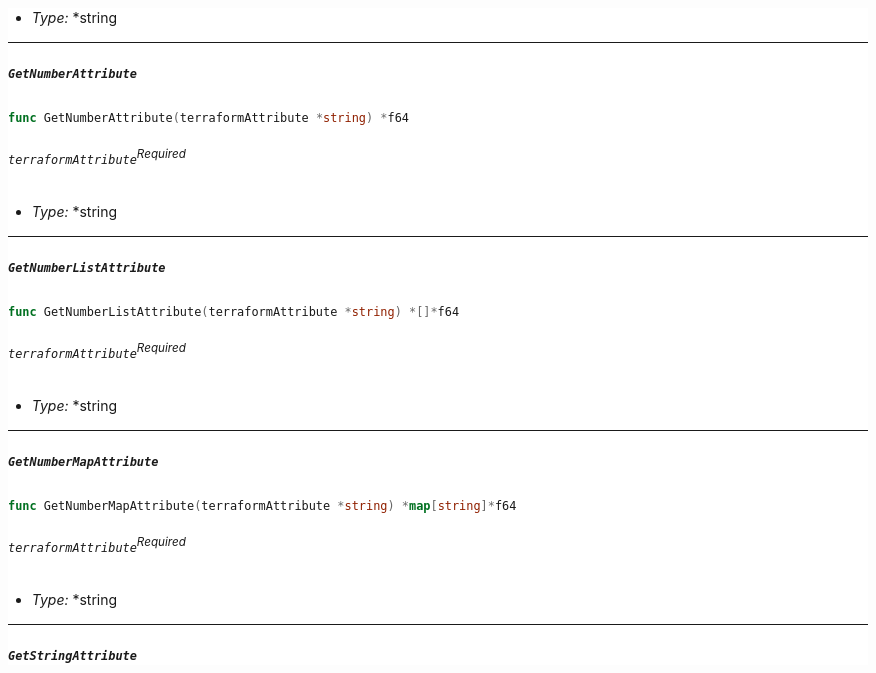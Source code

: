 - *Type:* *string

---

##### `GetNumberAttribute` <a name="GetNumberAttribute" id="@cdktf/provider-newrelic.workflow.WorkflowDestinationOutputReference.getNumberAttribute"></a>

```go
func GetNumberAttribute(terraformAttribute *string) *f64
```

###### `terraformAttribute`<sup>Required</sup> <a name="terraformAttribute" id="@cdktf/provider-newrelic.workflow.WorkflowDestinationOutputReference.getNumberAttribute.parameter.terraformAttribute"></a>

- *Type:* *string

---

##### `GetNumberListAttribute` <a name="GetNumberListAttribute" id="@cdktf/provider-newrelic.workflow.WorkflowDestinationOutputReference.getNumberListAttribute"></a>

```go
func GetNumberListAttribute(terraformAttribute *string) *[]*f64
```

###### `terraformAttribute`<sup>Required</sup> <a name="terraformAttribute" id="@cdktf/provider-newrelic.workflow.WorkflowDestinationOutputReference.getNumberListAttribute.parameter.terraformAttribute"></a>

- *Type:* *string

---

##### `GetNumberMapAttribute` <a name="GetNumberMapAttribute" id="@cdktf/provider-newrelic.workflow.WorkflowDestinationOutputReference.getNumberMapAttribute"></a>

```go
func GetNumberMapAttribute(terraformAttribute *string) *map[string]*f64
```

###### `terraformAttribute`<sup>Required</sup> <a name="terraformAttribute" id="@cdktf/provider-newrelic.workflow.WorkflowDestinationOutputReference.getNumberMapAttribute.parameter.terraformAttribute"></a>

- *Type:* *string

---

##### `GetStringAttribute` <a name="GetStringAttribute" id="@cdktf/provider-newrelic.workflow.WorkflowDestinationOutputReference.getStringAttribute"></a>
